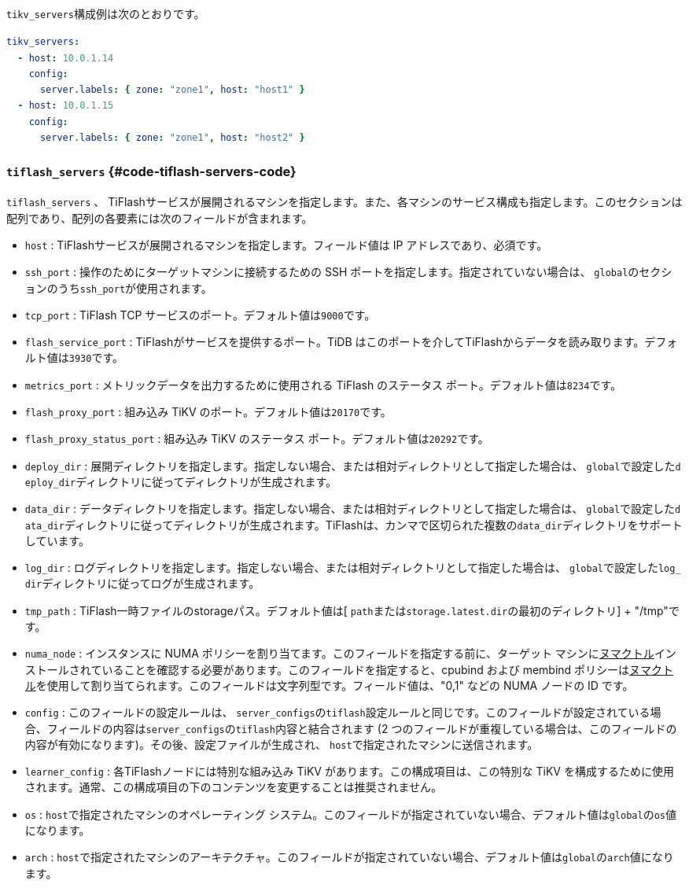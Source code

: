 `tikv_servers`構成例は次のとおりです。

```yaml
tikv_servers:
  - host: 10.0.1.14
    config:
      server.labels: { zone: "zone1", host: "host1" }
  - host: 10.0.1.15
    config:
      server.labels: { zone: "zone1", host: "host2" }
```

### <code>tiflash_servers</code> {#code-tiflash-servers-code}

`tiflash_servers` 、 TiFlashサービスが展開されるマシンを指定します。また、各マシンのサービス構成も指定します。このセクションは配列であり、配列の各要素には次のフィールドが含まれます。

-   `host` : TiFlashサービスが展開されるマシンを指定します。フィールド値は IP アドレスであり、必須です。

-   `ssh_port` : 操作のためにターゲットマシンに接続するための SSH ポートを指定します。指定されていない場合は、 `global`のセクションのうち`ssh_port`が使用されます。

-   `tcp_port` : TiFlash TCP サービスのポート。デフォルト値は`9000`です。

-   `flash_service_port` : TiFlashがサービスを提供するポート。TiDB はこのポートを介してTiFlashからデータを読み取ります。デフォルト値は`3930`です。

-   `metrics_port` : メトリックデータを出力するために使用される TiFlash のステータス ポート。デフォルト値は`8234`です。

-   `flash_proxy_port` : 組み込み TiKV のポート。デフォルト値は`20170`です。

-   `flash_proxy_status_port` : 組み込み TiKV のステータス ポート。デフォルト値は`20292`です。

-   `deploy_dir` : 展開ディレクトリを指定します。指定しない場合、または相対ディレクトリとして指定した場合は、 `global`で設定した`deploy_dir`ディレクトリに従ってディレクトリが生成されます。

-   `data_dir` : データディレクトリを指定します。指定しない場合、または相対ディレクトリとして指定した場合は、 `global`で設定した`data_dir`ディレクトリに従ってディレクトリが生成されます。TiFlashは、カンマで区切られた複数の`data_dir`ディレクトリをサポートしています。

-   `log_dir` : ログディレクトリを指定します。指定しない場合、または相対ディレクトリとして指定した場合は、 `global`で設定した`log_dir`ディレクトリに従ってログが生成されます。

-   `tmp_path` : TiFlash一時ファイルのstorageパス。デフォルト値は[ `path`または`storage.latest.dir`の最初のディレクトリ] + &quot;/tmp&quot;です。

-   `numa_node` : インスタンスに NUMA ポリシーを割り当てます。このフィールドを指定する前に、ターゲット マシンに[ヌマクトル](https://linux.die.net/man/8/numactl)インストールされていることを確認する必要があります。このフィールドを指定すると、cpubind および membind ポリシーは[ヌマクトル](https://linux.die.net/man/8/numactl)を使用して割り当てられます。このフィールドは文字列型です。フィールド値は、&quot;0,1&quot; などの NUMA ノードの ID です。

-   `config` : このフィールドの設定ルールは、 `server_configs`の`tiflash`設定ルールと同じです。このフィールドが設定されている場合、フィールドの内容は`server_configs`の`tiflash`内容と結合されます (2 つのフィールドが重複している場合は、このフィールドの内容が有効になります)。その後、設定ファイルが生成され、 `host`で指定されたマシンに送信されます。

-   `learner_config` : 各TiFlashノードには特別な組み込み TiKV があります。この構成項目は、この特別な TiKV を構成するために使用されます。通常、この構成項目の下のコンテンツを変更することは推奨されません。

-   `os` : `host`で指定されたマシンのオペレーティング システム。このフィールドが指定されていない場合、デフォルト値は`global`の`os`値になります。

-   `arch` : `host`で指定されたマシンのアーキテクチャ。このフィールドが指定されていない場合、デフォルト値は`global`の`arch`値になります。
